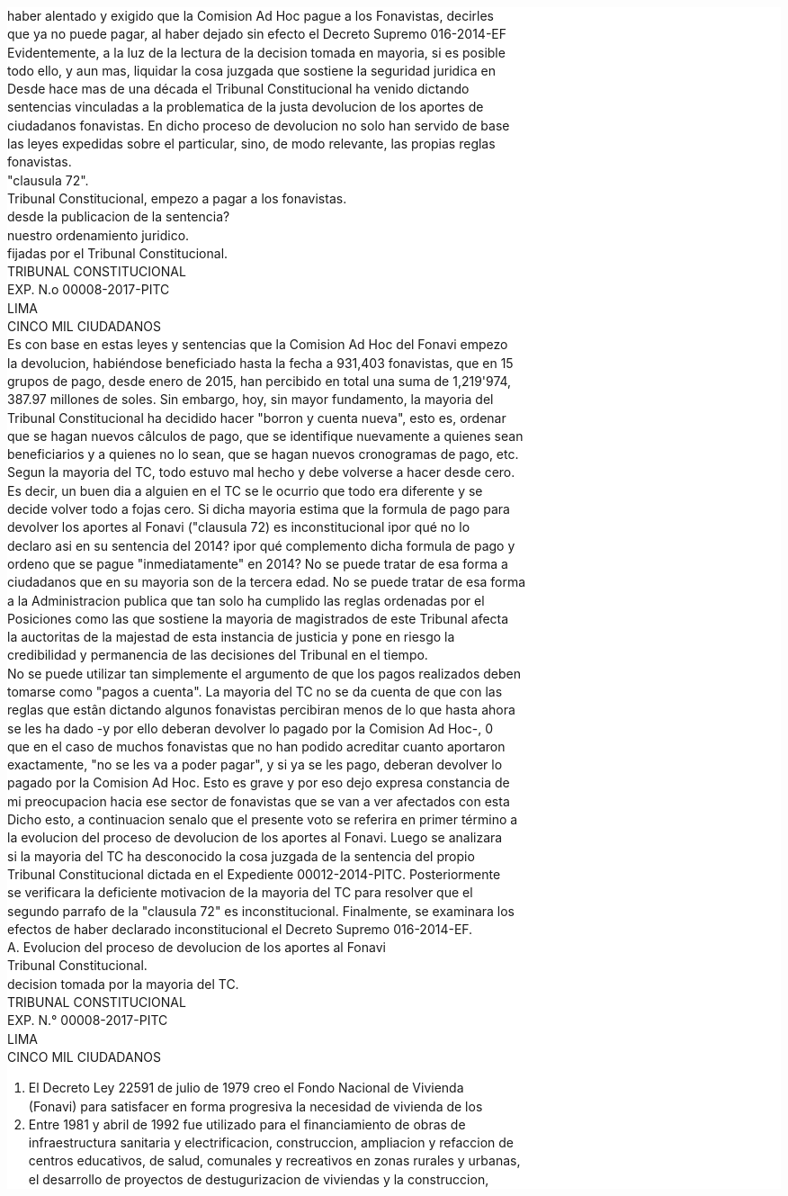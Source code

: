 haber alentado y exigido que la Comision Ad Hoc pague a los Fonavistas, decirles  
que ya no puede pagar, al haber dejado sin efecto el Decreto Supremo 016-2014-EF  
Evidentemente, a la luz de la lectura de la decision tomada en mayoria, si es posible  
todo ello, y aun mas, liquidar la cosa juzgada que sostiene la seguridad juridica en  
Desde hace mas de una década el Tribunal Constitucional ha venido dictando  
sentencias vinculadas a la problematica de la justa devolucion de los aportes de  
ciudadanos fonavistas. En dicho proceso de devolucion no solo han servido de base  
las leyes expedidas sobre el particular, sino, de modo relevante, las propias reglas  
fonavistas.  
"clausula 72".  
Tribunal Constitucional, empezo a pagar a los fonavistas.  
desde la publicacion de la sentencia?  
nuestro ordenamiento juridico.  
fijadas por el Tribunal Constitucional.  
TRIBUNAL CONSTITUCIONAL  
EXP. N.o 00008-2017-PITC  
LIMA  
CINCO MIL CIUDADANOS  
Es con base en estas leyes y sentencias que la Comision Ad Hoc del Fonavi empezo  
la devolucion, habiéndose beneficiado hasta la fecha a 931,403 fonavistas, que en 15  
grupos de pago, desde enero de 2015, han percibido en total una suma de 1,219'974,  
387.97 millones de soles. Sin embargo, hoy, sin mayor fundamento, la mayoria del  
Tribunal Constitucional ha decidido hacer "borron y cuenta nueva", esto es, ordenar  
que se hagan nuevos câlculos de pago, que se identifique nuevamente a quienes sean  
beneficiarios y a quienes no lo sean, que se hagan nuevos cronogramas de pago, etc.  
Segun la mayoria del TC, todo estuvo mal hecho y debe volverse a hacer desde cero.  
Es decir, un buen dia a alguien en el TC se le ocurrio que todo era diferente y se  
decide volver todo a fojas cero. Si dicha mayoria estima que la formula de pago para  
devolver los aportes al Fonavi ("clausula 72) es inconstitucional ipor qué no lo  
declaro asi en su sentencia del 2014? ipor qué complemento dicha formula de pago y  
ordeno que se pague "inmediatamente" en 2014? No se puede tratar de esa forma a  
ciudadanos que en su mayoria son de la tercera edad. No se puede tratar de esa forma  
a la Administracion publica que tan solo ha cumplido las reglas ordenadas por el  
Posiciones como las que sostiene la mayoria de magistrados de este Tribunal afecta  
la auctoritas de la majestad de esta instancia de justicia y pone en riesgo la  
credibilidad y permanencia de las decisiones del Tribunal en el tiempo.  
No se puede utilizar tan simplemente el argumento de que los pagos realizados deben  
tomarse como "pagos a cuenta". La mayoria del TC no se da cuenta de que con las  
reglas que estân dictando algunos fonavistas percibiran menos de lo que hasta ahora  
se les ha dado -y por ello deberan devolver lo pagado por la Comision Ad Hoc-, 0  
que en el caso de muchos fonavistas que no han podido acreditar cuanto aportaron  
exactamente, "no se les va a poder pagar", y si ya se les pago, deberan devolver lo  
pagado por la Comision Ad Hoc. Esto es grave y por eso dejo expresa constancia de  
mi preocupacion hacia ese sector de fonavistas que se van a ver afectados con esta  
Dicho esto, a continuacion senalo que el presente voto se referira en primer término a  
la evolucion del proceso de devolucion de los aportes al Fonavi. Luego se analizara  
si la mayoria del TC ha desconocido la cosa juzgada de la sentencia del propio  
Tribunal Constitucional dictada en el Expediente 00012-2014-PITC. Posteriormente  
se verificara la deficiente motivacion de la mayoria del TC para resolver que el  
segundo parrafo de la "clausula 72" es inconstitucional. Finalmente, se examinara los  
efectos de haber declarado inconstitucional el Decreto Supremo 016-2014-EF.  
A. Evolucion del proceso de devolucion de los aportes al Fonavi  
Tribunal Constitucional.  
decision tomada por la mayoria del TC.  
TRIBUNAL CONSTITUCIONAL  
EXP. N.° 00008-2017-PITC  
LIMA  
CINCO MIL CIUDADANOS  
1. El Decreto Ley 22591 de julio de 1979 creo el Fondo Nacional de Vivienda  
(Fonavi) para satisfacer en forma progresiva la necesidad de vivienda de los  
2. Entre 1981 y abril de 1992 fue utilizado para el financiamiento de obras de  
infraestructura sanitaria y electrificacion, construccion, ampliacion y refaccion de  
centros educativos, de salud, comunales y recreativos en zonas rurales y urbanas,  
el desarrollo de proyectos de destugurizacion de viviendas y la construccion,  